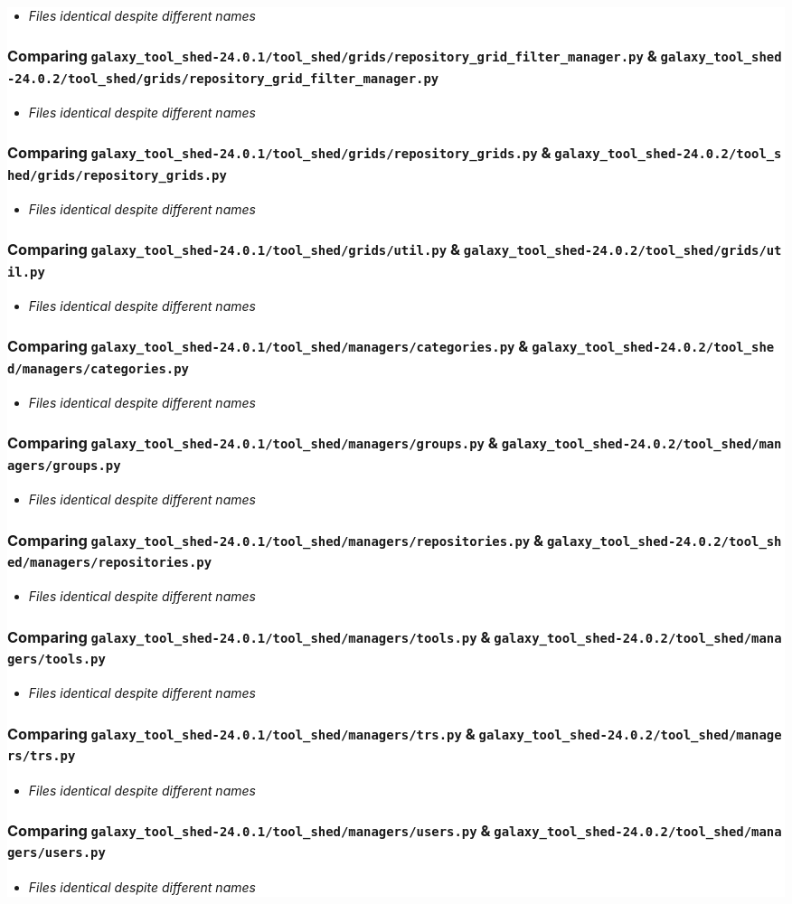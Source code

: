  * *Files identical despite different names*

### Comparing `galaxy_tool_shed-24.0.1/tool_shed/grids/repository_grid_filter_manager.py` & `galaxy_tool_shed-24.0.2/tool_shed/grids/repository_grid_filter_manager.py`

 * *Files identical despite different names*

### Comparing `galaxy_tool_shed-24.0.1/tool_shed/grids/repository_grids.py` & `galaxy_tool_shed-24.0.2/tool_shed/grids/repository_grids.py`

 * *Files identical despite different names*

### Comparing `galaxy_tool_shed-24.0.1/tool_shed/grids/util.py` & `galaxy_tool_shed-24.0.2/tool_shed/grids/util.py`

 * *Files identical despite different names*

### Comparing `galaxy_tool_shed-24.0.1/tool_shed/managers/categories.py` & `galaxy_tool_shed-24.0.2/tool_shed/managers/categories.py`

 * *Files identical despite different names*

### Comparing `galaxy_tool_shed-24.0.1/tool_shed/managers/groups.py` & `galaxy_tool_shed-24.0.2/tool_shed/managers/groups.py`

 * *Files identical despite different names*

### Comparing `galaxy_tool_shed-24.0.1/tool_shed/managers/repositories.py` & `galaxy_tool_shed-24.0.2/tool_shed/managers/repositories.py`

 * *Files identical despite different names*

### Comparing `galaxy_tool_shed-24.0.1/tool_shed/managers/tools.py` & `galaxy_tool_shed-24.0.2/tool_shed/managers/tools.py`

 * *Files identical despite different names*

### Comparing `galaxy_tool_shed-24.0.1/tool_shed/managers/trs.py` & `galaxy_tool_shed-24.0.2/tool_shed/managers/trs.py`

 * *Files identical despite different names*

### Comparing `galaxy_tool_shed-24.0.1/tool_shed/managers/users.py` & `galaxy_tool_shed-24.0.2/tool_shed/managers/users.py`

 * *Files identical despite different names*
